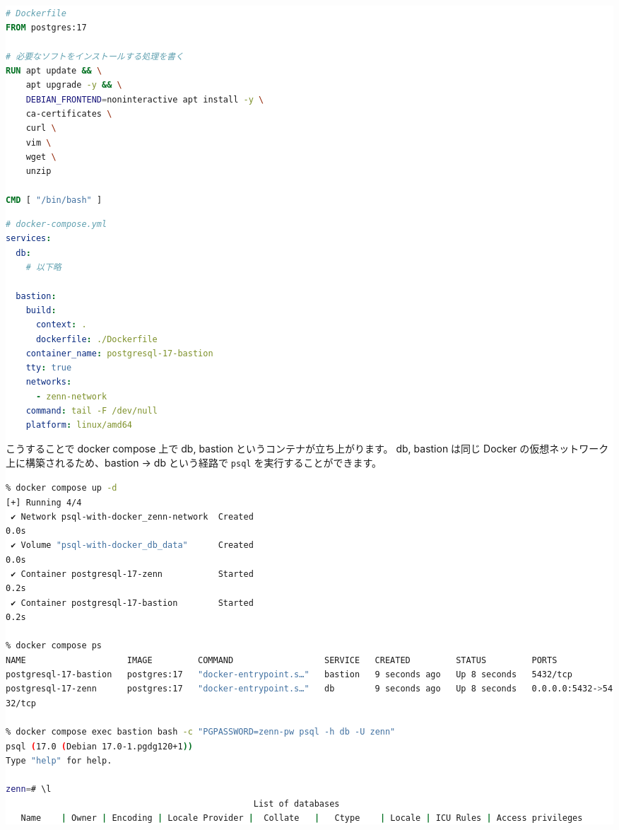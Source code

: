 ```dockerfile
# Dockerfile
FROM postgres:17

# 必要なソフトをインストールする処理を書く
RUN apt update && \
    apt upgrade -y && \
    DEBIAN_FRONTEND=noninteractive apt install -y \
    ca-certificates \
    curl \
    vim \
    wget \
    unzip

CMD [ "/bin/bash" ]
```

```yaml
# docker-compose.yml
services:
  db:
    # 以下略

  bastion:
    build:
      context: .
      dockerfile: ./Dockerfile
    container_name: postgresql-17-bastion
    tty: true
    networks:
      - zenn-network
    command: tail -F /dev/null
    platform: linux/amd64
```

こうすることで docker compose 上で db, bastion というコンテナが立ち上がります。
db, bastion は同じ Docker の仮想ネットワーク上に構築されるため、bastion -> db という経路で `psql` を実行することができます。

```bash
% docker compose up -d
[+] Running 4/4
 ✔ Network psql-with-docker_zenn-network  Created                                                                              0.0s
 ✔ Volume "psql-with-docker_db_data"      Created                                                                              0.0s
 ✔ Container postgresql-17-zenn           Started                                                                              0.2s
 ✔ Container postgresql-17-bastion        Started                                                                              0.2s

% docker compose ps
NAME                    IMAGE         COMMAND                  SERVICE   CREATED         STATUS         PORTS
postgresql-17-bastion   postgres:17   "docker-entrypoint.s…"   bastion   9 seconds ago   Up 8 seconds   5432/tcp
postgresql-17-zenn      postgres:17   "docker-entrypoint.s…"   db        9 seconds ago   Up 8 seconds   0.0.0.0:5432->5432/tcp

% docker compose exec bastion bash -c "PGPASSWORD=zenn-pw psql -h db -U zenn"
psql (17.0 (Debian 17.0-1.pgdg120+1))
Type "help" for help.

zenn=# \l
                                                 List of databases
   Name    | Owner | Encoding | Locale Provider |  Collate   |   Ctype    | Locale | ICU Rules | Access privileges
```